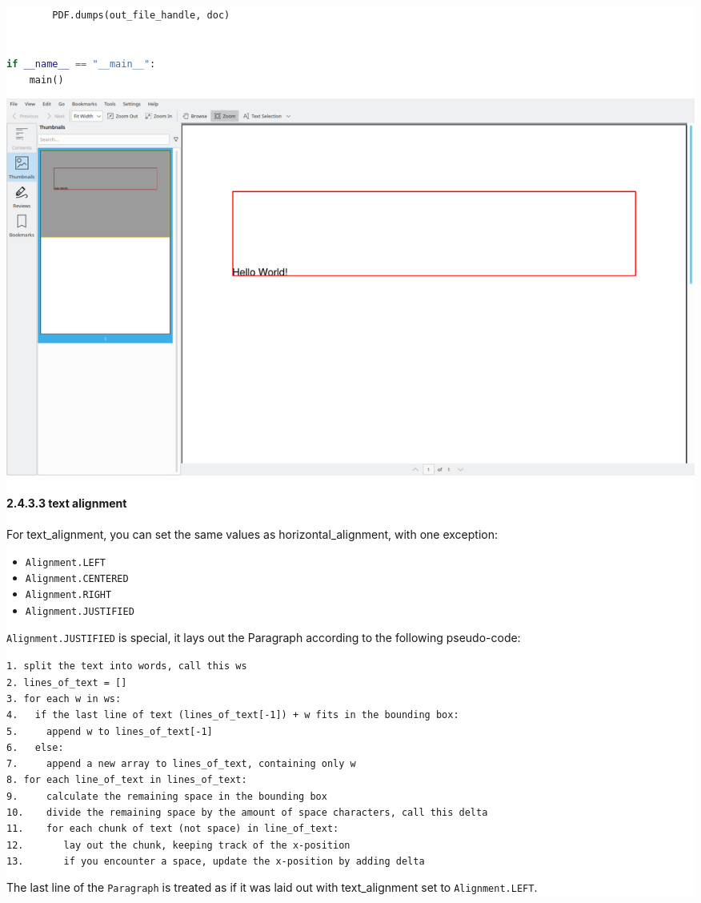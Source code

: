 ```python 
        PDF.dumps(out_file_handle, doc)  
  
  
if __name__ == "__main__":  
    main()
```

![enter image description here](img/borb_in_action_example_015.png)

#### 2.4.3.3 text alignment

For text_alignment, you can set the same values as horizontal_alignment, with one exception:

- `Alignment.LEFT`
- `Alignment.CENTERED`
- `Alignment.RIGHT`
- `Alignment.JUSTIFIED`

`Alignment.JUSTIFIED` is special, it lays out the Paragraph according to the following pseudo-code:

```
1. split the text into words, call this ws
2. lines_of_text = []
3. for each w in ws:
4.   if the last line of text (lines_of_text[-1]) + w fits in the bounding box:
5.     append w to lines_of_text[-1]
6.   else:
7.     append a new array to lines_of_text, containing only w
8. for each line_of_text in lines_of_text:
9.     calculate the remaining space in the bounding box
10.    divide the remaining space by the amount of space characters, call this delta
11.    for each chunk of text (not space) in line_of_text:
12.       lay out the chunk, keeping track of the x-position
13.       if you encounter a space, update the x-position by adding delta 
```
The last line of the `Paragraph` is treated as if it was laid out with text_alignment set to `Alignment.LEFT`.
